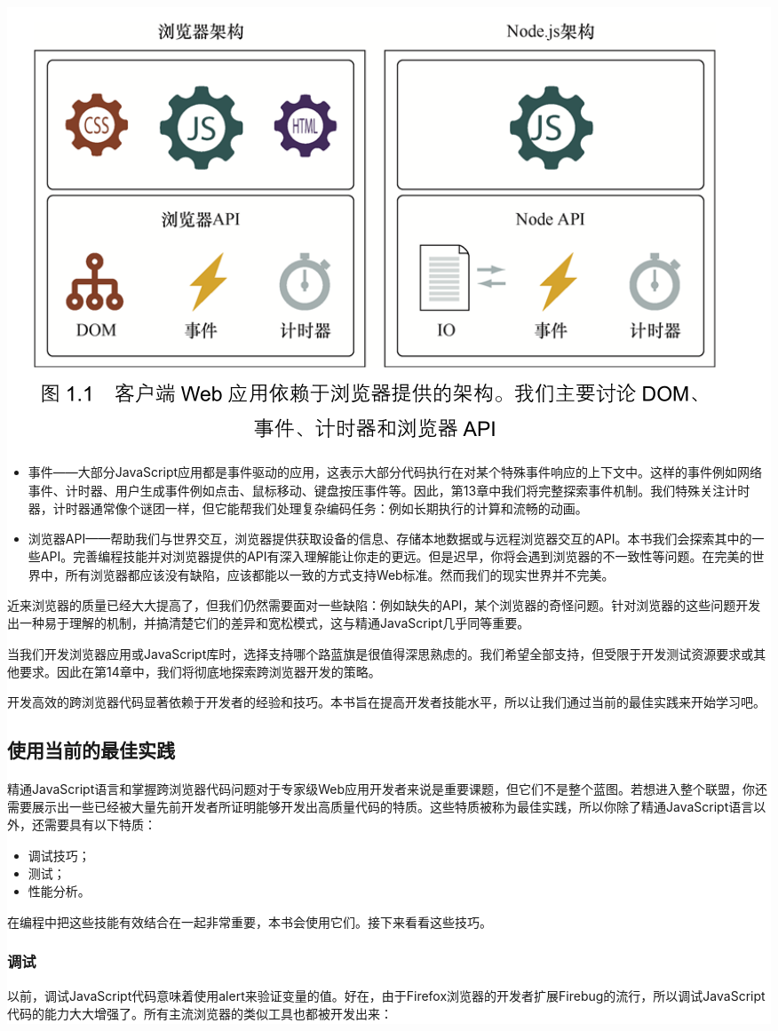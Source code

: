 ![](读书笔记：JavaScript忍者秘籍(第2版)/04.png)

* 事件——大部分JavaScript应用都是事件驱动的应用，这表示大部分代码执行在对某个特殊事件响应的上下文中。这样的事件例如网络事件、计时器、用户生成事件例如点击、鼠标移动、键盘按压事件等。因此，第13章中我们将完整探索事件机制。我们特殊关注计时器，计时器通常像个谜团一样，但它能帮我们处理复杂编码任务：例如长期执行的计算和流畅的动画。

* 浏览器API——帮助我们与世界交互，浏览器提供获取设备的信息、存储本地数据或与远程浏览器交互的API。本书我们会探索其中的一些API。完善编程技能并对浏览器提供的API有深入理解能让你走的更远。但是迟早，你将会遇到浏览器的不一致性等问题。在完美的世界中，所有浏览器都应该没有缺陷，应该都能以一致的方式支持Web标准。然而我们的现实世界并不完美。

近来浏览器的质量已经大大提高了，但我们仍然需要面对一些缺陷：例如缺失的API，某个浏览器的奇怪问题。针对浏览器的这些问题开发出一种易于理解的机制，并搞清楚它们的差异和宽松模式，这与精通JavaScript几乎同等重要。

当我们开发浏览器应用或JavaScript库时，选择支持哪个路蓝旗是很值得深思熟虑的。我们希望全部支持，但受限于开发测试资源要求或其他要求。因此在第14章中，我们将彻底地探索跨浏览器开发的策略。

开发高效的跨浏览器代码显著依赖于开发者的经验和技巧。本书旨在提高开发者技能水平，所以让我们通过当前的最佳实践来开始学习吧。

## 使用当前的最佳实践

精通JavaScript语言和掌握跨浏览器代码问题对于专家级Web应用开发者来说是重要课题，但它们不是整个蓝图。若想进入整个联盟，你还需要展示出一些已经被大量先前开发者所证明能够开发出高质量代码的特质。这些特质被称为最佳实践，所以你除了精通JavaScript语言以外，还需要具有以下特质：

* 调试技巧；
* 测试；
* 性能分析。

在编程中把这些技能有效结合在一起非常重要，本书会使用它们。接下来看看这些技巧。

### 调试

以前，调试JavaScript代码意味着使用alert来验证变量的值。好在，由于Firefox浏览器的开发者扩展Firebug的流行，所以调试JavaScript代码的能力大大增强了。所有主流浏览器的类似工具也都被开发出来：
